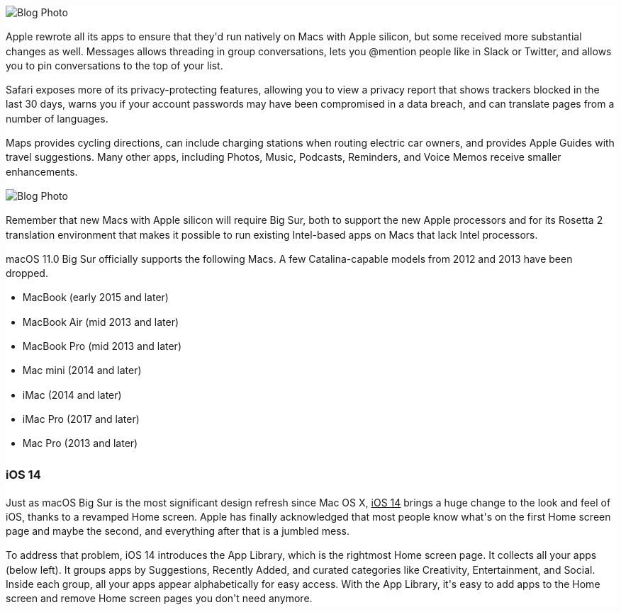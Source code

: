 <img alt="Blog Photo" src="{{ site.site_cdn }}/assets/images/blog/2020/20200625Wh/image2.jpg" class="img-fluid rounded m-2" width="700" />

Apple rewrote all its apps to ensure that they'd run natively on Macs
with Apple silicon, but some received more substantial changes as well.
Messages allows threading in group conversations, lets you \@mention
people like in Slack or Twitter, and allows you to pin conversations to
the top of your list.

Safari exposes more of its privacy-protecting features, allowing you to
view a privacy report that shows trackers blocked in the last 30 days,
warns you if your account passwords may have been compromised in a data
breach, and can translate pages from a number of languages.

Maps provides cycling directions, can include charging stations when
routing electric car owners, and provides Apple Guides with travel
suggestions. Many other apps, including Photos, Music, Podcasts,
Reminders, and Voice Memos receive smaller enhancements.

<img alt="Blog Photo" src="{{ site.site_cdn }}/assets/images/blog/2020/20200625Wh/image3.jpg" class="img-fluid rounded m-2" width="700" />


Remember that new Macs with Apple silicon will require Big Sur, both to
support the new Apple processors and for its Rosetta 2 translation
environment that makes it possible to run existing Intel-based apps on
Macs that lack Intel processors.

macOS 11.0 Big Sur officially supports the following Macs. A few
Catalina-capable models from 2012 and 2013 have been dropped.

-   MacBook (early 2015 and later)

-   MacBook Air (mid 2013 and later)

-   MacBook Pro (mid 2013 and later)

-   Mac mini (2014 and later)

-   iMac (2014 and later)

-   iMac Pro (2017 and later)

-   Mac Pro (2013 and later)

### iOS 14

Just as macOS Big Sur is the most significant design refresh since Mac
OS X, [iOS 14](https://www.apple.com/ios/ios-14-preview/)
brings a huge change to the look and feel of iOS, thanks to a revamped
Home screen. Apple has finally acknowledged that most people know what's
on the first Home screen page and maybe the second, and everything after
that is a jumbled mess.

To address that problem, iOS 14 introduces the App Library, which is the
rightmost Home screen page. It collects all your apps (below left). It
groups apps by Suggestions, Recently Added, and curated categories like
Creativity, Entertainment, and Social. Inside each group, all your apps
appear alphabetically for easy access. With the App Library, it's easy
to add apps to the Home screen and remove Home screen pages you don't
need anymore.
